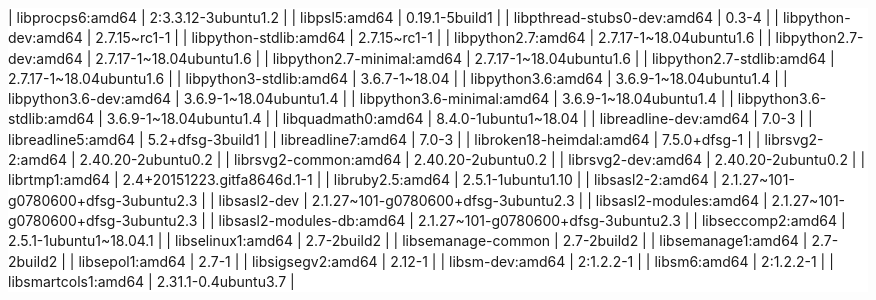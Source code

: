 |              libprocps6:amd64 |            2:3.3.12-3ubuntu1.2 |
|                 libpsl5:amd64 |                 0.19.1-5build1 |
|   libpthread-stubs0-dev:amd64 |                          0.3-4 |
|           libpython-dev:amd64 |                   2.7.15~rc1-1 |
|        libpython-stdlib:amd64 |                   2.7.15~rc1-1 |
|            libpython2.7:amd64 |        2.7.17-1~18.04ubuntu1.6 |
|        libpython2.7-dev:amd64 |        2.7.17-1~18.04ubuntu1.6 |
|    libpython2.7-minimal:amd64 |        2.7.17-1~18.04ubuntu1.6 |
|     libpython2.7-stdlib:amd64 |        2.7.17-1~18.04ubuntu1.6 |
|       libpython3-stdlib:amd64 |                  3.6.7-1~18.04 |
|            libpython3.6:amd64 |         3.6.9-1~18.04ubuntu1.4 |
|        libpython3.6-dev:amd64 |         3.6.9-1~18.04ubuntu1.4 |
|    libpython3.6-minimal:amd64 |         3.6.9-1~18.04ubuntu1.4 |
|     libpython3.6-stdlib:amd64 |         3.6.9-1~18.04ubuntu1.4 |
|            libquadmath0:amd64 |           8.4.0-1ubuntu1~18.04 |
|         libreadline-dev:amd64 |                          7.0-3 |
|            libreadline5:amd64 |               5.2+dfsg-3build1 |
|            libreadline7:amd64 |                          7.0-3 |
|      libroken18-heimdal:amd64 |                   7.5.0+dfsg-1 |
|              librsvg2-2:amd64 |             2.40.20-2ubuntu0.2 |
|         librsvg2-common:amd64 |             2.40.20-2ubuntu0.2 |
|            librsvg2-dev:amd64 |             2.40.20-2ubuntu0.2 |
|                librtmp1:amd64 |    2.4+20151223.gitfa8646d.1-1 |
|              libruby2.5:amd64 |              2.5.1-1ubuntu1.10 |
|              libsasl2-2:amd64 | 2.1.27~101-g0780600+dfsg-3ubuntu2.3 |
|                  libsasl2-dev | 2.1.27~101-g0780600+dfsg-3ubuntu2.3 |
|        libsasl2-modules:amd64 | 2.1.27~101-g0780600+dfsg-3ubuntu2.3 |
|     libsasl2-modules-db:amd64 | 2.1.27~101-g0780600+dfsg-3ubuntu2.3 |
|             libseccomp2:amd64 |         2.5.1-1ubuntu1~18.04.1 |
|             libselinux1:amd64 |                    2.7-2build2 |
|            libsemanage-common |                    2.7-2build2 |
|            libsemanage1:amd64 |                    2.7-2build2 |
|               libsepol1:amd64 |                          2.7-1 |
|             libsigsegv2:amd64 |                         2.12-1 |
|               libsm-dev:amd64 |                      2:1.2.2-1 |
|                  libsm6:amd64 |                      2:1.2.2-1 |
|           libsmartcols1:amd64 |            2.31.1-0.4ubuntu3.7 |